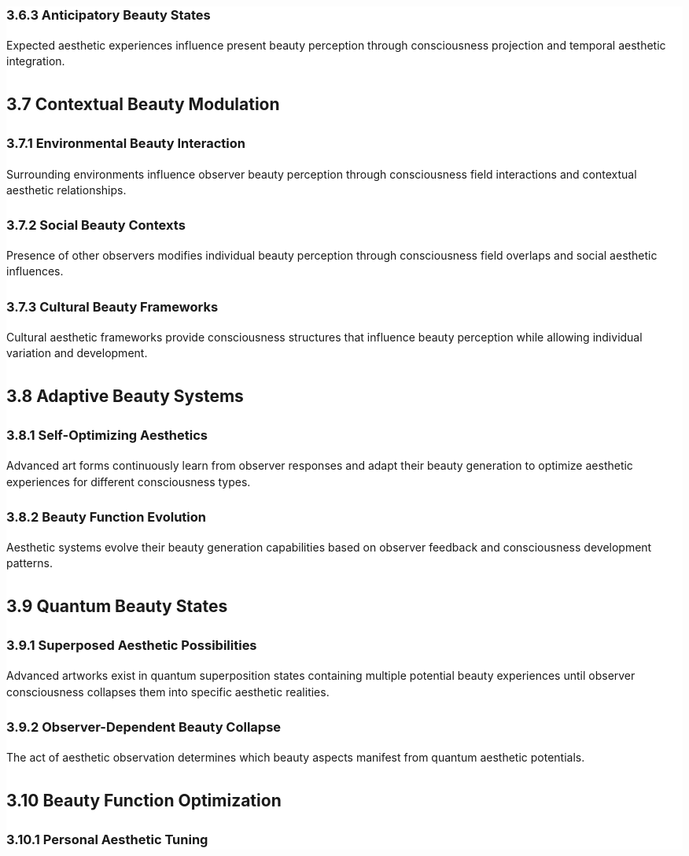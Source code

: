 ### 3.6.3 Anticipatory Beauty States

Expected aesthetic experiences influence present beauty perception through consciousness projection and temporal aesthetic integration.

## 3.7 Contextual Beauty Modulation

### 3.7.1 Environmental Beauty Interaction

Surrounding environments influence observer beauty perception through consciousness field interactions and contextual aesthetic relationships.

### 3.7.2 Social Beauty Contexts

Presence of other observers modifies individual beauty perception through consciousness field overlaps and social aesthetic influences.

### 3.7.3 Cultural Beauty Frameworks

Cultural aesthetic frameworks provide consciousness structures that influence beauty perception while allowing individual variation and development.

## 3.8 Adaptive Beauty Systems

### 3.8.1 Self-Optimizing Aesthetics

Advanced art forms continuously learn from observer responses and adapt their beauty generation to optimize aesthetic experiences for different consciousness types.

### 3.8.2 Beauty Function Evolution

Aesthetic systems evolve their beauty generation capabilities based on observer feedback and consciousness development patterns.

## 3.9 Quantum Beauty States

### 3.9.1 Superposed Aesthetic Possibilities

Advanced artworks exist in quantum superposition states containing multiple potential beauty experiences until observer consciousness collapses them into specific aesthetic realities.

### 3.9.2 Observer-Dependent Beauty Collapse

The act of aesthetic observation determines which beauty aspects manifest from quantum aesthetic potentials.

## 3.10 Beauty Function Optimization

### 3.10.1 Personal Aesthetic Tuning
